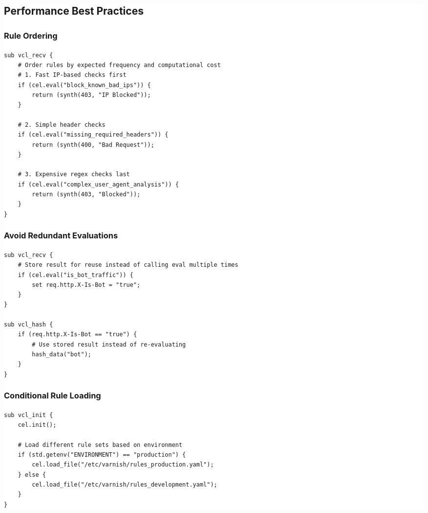 ## Performance Best Practices

### Rule Ordering

```vcl
sub vcl_recv {
    # Order rules by expected frequency and computational cost
    # 1. Fast IP-based checks first
    if (cel.eval("block_known_bad_ips")) {
        return (synth(403, "IP Blocked"));
    }

    # 2. Simple header checks
    if (cel.eval("missing_required_headers")) {
        return (synth(400, "Bad Request"));
    }

    # 3. Expensive regex checks last
    if (cel.eval("complex_user_agent_analysis")) {
        return (synth(403, "Blocked"));
    }
}
```

### Avoid Redundant Evaluations

```vcl
sub vcl_recv {
    # Store result for reuse instead of calling eval multiple times
    if (cel.eval("is_bot_traffic")) {
        set req.http.X-Is-Bot = "true";
    }
}

sub vcl_hash {
    if (req.http.X-Is-Bot == "true") {
        # Use stored result instead of re-evaluating
        hash_data("bot");
    }
}
```

### Conditional Rule Loading

```vcl
sub vcl_init {
    cel.init();

    # Load different rule sets based on environment
    if (std.getenv("ENVIRONMENT") == "production") {
        cel.load_file("/etc/varnish/rules_production.yaml");
    } else {
        cel.load_file("/etc/varnish/rules_development.yaml");
    }
}
```
